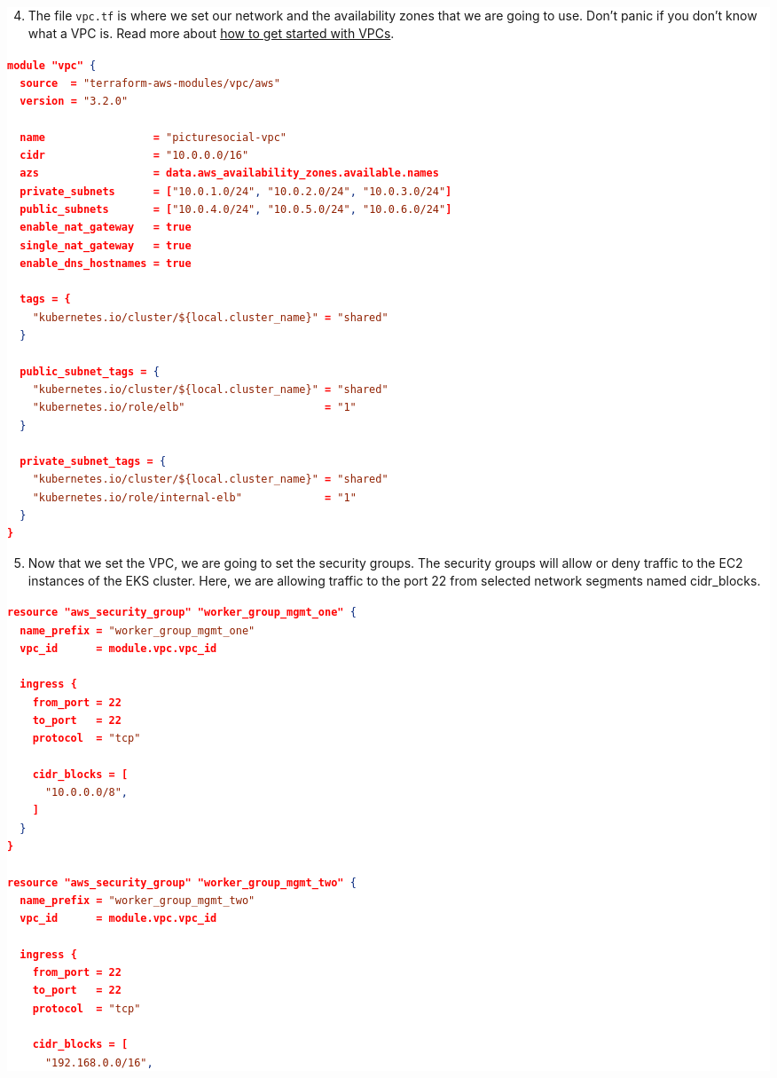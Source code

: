 4. The file `vpc.tf` is where we set our network and the availability zones that we are going to use. Don’t panic if you don’t know what a VPC is. Read more about [how to get started with VPCs](https://docs.aws.amazon.com/vpc/latest/userguide/vpc-getting-started.html).

```json
module "vpc" {
  source  = "terraform-aws-modules/vpc/aws"
  version = "3.2.0"

  name                 = "picturesocial-vpc"
  cidr                 = "10.0.0.0/16"
  azs                  = data.aws_availability_zones.available.names
  private_subnets      = ["10.0.1.0/24", "10.0.2.0/24", "10.0.3.0/24"]
  public_subnets       = ["10.0.4.0/24", "10.0.5.0/24", "10.0.6.0/24"]
  enable_nat_gateway   = true
  single_nat_gateway   = true
  enable_dns_hostnames = true

  tags = {
    "kubernetes.io/cluster/${local.cluster_name}" = "shared"
  }

  public_subnet_tags = {
    "kubernetes.io/cluster/${local.cluster_name}" = "shared"
    "kubernetes.io/role/elb"                      = "1"
  }

  private_subnet_tags = {
    "kubernetes.io/cluster/${local.cluster_name}" = "shared"
    "kubernetes.io/role/internal-elb"             = "1"
  }
}
```

5. Now that we set the VPC, we are going to set the security groups. The security groups will allow or deny traffic to the EC2 instances of the EKS cluster. Here, we are allowing traffic to the port 22 from selected network segments named cidr_blocks.

```json
resource "aws_security_group" "worker_group_mgmt_one" {
  name_prefix = "worker_group_mgmt_one"
  vpc_id      = module.vpc.vpc_id

  ingress {
    from_port = 22
    to_port   = 22
    protocol  = "tcp"

    cidr_blocks = [
      "10.0.0.0/8",
    ]
  }
}

resource "aws_security_group" "worker_group_mgmt_two" {
  name_prefix = "worker_group_mgmt_two"
  vpc_id      = module.vpc.vpc_id

  ingress {
    from_port = 22
    to_port   = 22
    protocol  = "tcp"

    cidr_blocks = [
      "192.168.0.0/16",
```